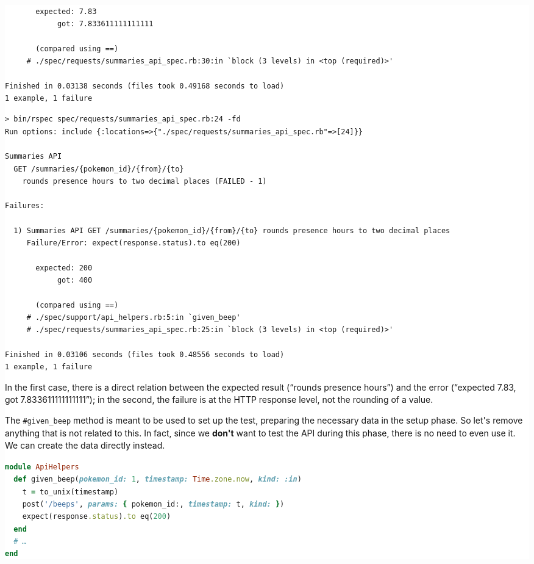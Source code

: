 ```console
       expected: 7.83
            got: 7.833611111111111
     
       (compared using ==)
     # ./spec/requests/summaries_api_spec.rb:30:in `block (3 levels) in <top (required)>'

Finished in 0.03138 seconds (files took 0.49168 seconds to load)
1 example, 1 failure
```

```console
> bin/rspec spec/requests/summaries_api_spec.rb:24 -fd
Run options: include {:locations=>{"./spec/requests/summaries_api_spec.rb"=>[24]}}

Summaries API
  GET /summaries/{pokemon_id}/{from}/{to}
    rounds presence hours to two decimal places (FAILED - 1)

Failures:

  1) Summaries API GET /summaries/{pokemon_id}/{from}/{to} rounds presence hours to two decimal places
     Failure/Error: expect(response.status).to eq(200)
     
       expected: 200
            got: 400
     
       (compared using ==)
     # ./spec/support/api_helpers.rb:5:in `given_beep'
     # ./spec/requests/summaries_api_spec.rb:25:in `block (3 levels) in <top (required)>'

Finished in 0.03106 seconds (files took 0.48556 seconds to load)
1 example, 1 failure
```

In the first case, there is a direct relation between the expected result (“rounds presence hours”) and the error 
(“expected 7.83, got 7.833611111111111”); in the second, the failure is at the HTTP response level, not the rounding 
of a value.

The `#given_beep` method is meant to be used to set up the test, preparing the necessary data in the setup phase. So 
let's remove anything that is not related to this. In fact, since we **don't** want to test the API during this phase, 
there is no need to even use it. We can create the data directly instead.

```ruby?caption=/spec/support/api_helpers.rb (before)
module ApiHelpers
  def given_beep(pokemon_id: 1, timestamp: Time.zone.now, kind: :in)
    t = to_unix(timestamp)
    post('/beeps', params: { pokemon_id:, timestamp: t, kind: })
    expect(response.status).to eq(200)
  end
  # …
end
```


[^1]: With one exception.
[^2]: Or kindly lead the PR author towards these fixes without directly _asking_ for them. 
[^3]: _"RSpec Rails provides thoughtfully selected features to encourage good testing practices, but there’s no “right” 
[^4]: Well, _kinda_. No data will go through the network, but the application will behave exactly as if.
[^5]: Which should always be the case, by the way.